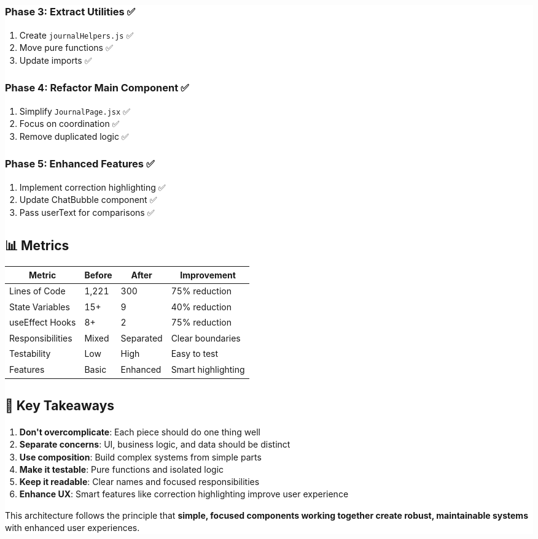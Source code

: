### Phase 3: Extract Utilities ✅
1. Create `journalHelpers.js` ✅
2. Move pure functions ✅
3. Update imports ✅

### Phase 4: Refactor Main Component ✅
1. Simplify `JournalPage.jsx` ✅
2. Focus on coordination ✅
3. Remove duplicated logic ✅

### Phase 5: Enhanced Features ✅
1. Implement correction highlighting ✅
2. Update ChatBubble component ✅
3. Pass userText for comparisons ✅

## 📊 Metrics

| Metric | Before | After | Improvement |
|--------|--------|-------|-------------|
| Lines of Code | 1,221 | 300 | 75% reduction |
| State Variables | 15+ | 9 | 40% reduction |
| useEffect Hooks | 8+ | 2 | 75% reduction |
| Responsibilities | Mixed | Separated | Clear boundaries |
| Testability | Low | High | Easy to test |
| Features | Basic | Enhanced | Smart highlighting |

## 🎯 Key Takeaways

1. **Don't overcomplicate**: Each piece should do one thing well
2. **Separate concerns**: UI, business logic, and data should be distinct
3. **Use composition**: Build complex systems from simple parts
4. **Make it testable**: Pure functions and isolated logic
5. **Keep it readable**: Clear names and focused responsibilities
6. **Enhance UX**: Smart features like correction highlighting improve user experience

This architecture follows the principle that **simple, focused components working together create robust, maintainable systems** with enhanced user experiences. 